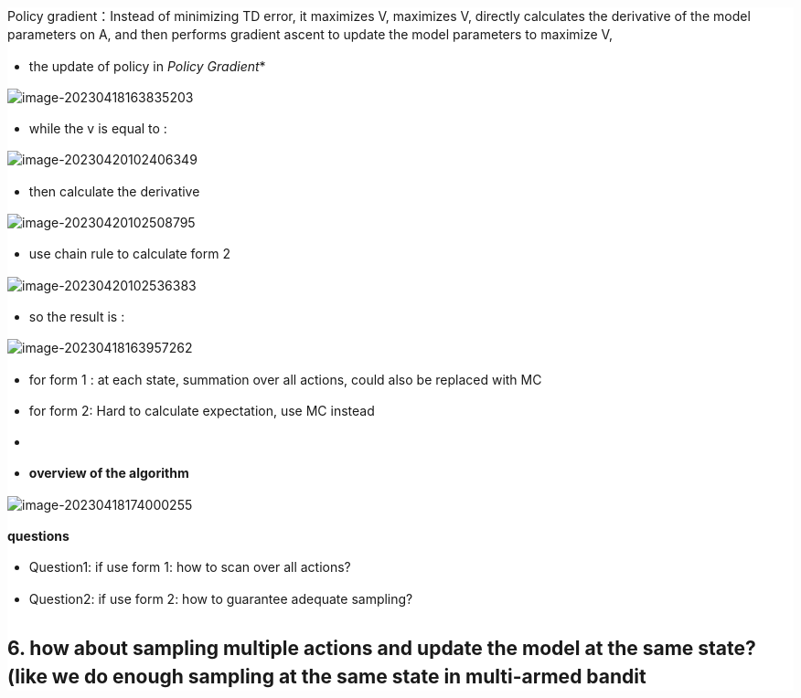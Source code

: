 Policy gradient：Instead of minimizing TD error, it maximizes V, maximizes V, directly calculates the derivative of the model parameters on A, and then performs gradient ascent to update the model parameters to maximize V,



- the update of policy in *Policy Gradient**

![image-20230418163835203](https://raw.githubusercontent.com/magiclucky1996/picgo/main/test/image-20230418163835203.png)



- while the v is equal to :

![image-20230420102406349](https://raw.githubusercontent.com/magiclucky1996/picgo/main/image-20230420102406349.png)

- then calculate the derivative

![image-20230420102508795](https://raw.githubusercontent.com/magiclucky1996/picgo/main/image-20230420102508795.png)





- use chain rule to calculate form 2

![image-20230420102536383](https://raw.githubusercontent.com/magiclucky1996/picgo/main/image-20230420102536383.png)



- so the result is :



![image-20230418163957262](https://raw.githubusercontent.com/magiclucky1996/picgo/main/test/image-20230418163957262.png)

- for form 1 : at each state, summation over all actions, could also be replaced with MC 
- for form 2: Hard to calculate expectation, use MC instead

- 











- **overview of the algorithm**

![image-20230418174000255](https://raw.githubusercontent.com/magiclucky1996/picgo/main/test/image-20230418174000255.png)

**questions**

- Question1: if use form 1: how to scan over all actions?

- Question2: if use form 2: how to guarantee adequate sampling?





## 6. how about sampling multiple actions and update the model at the same state?(like we do enough sampling at the same state in multi-armed bandit 
